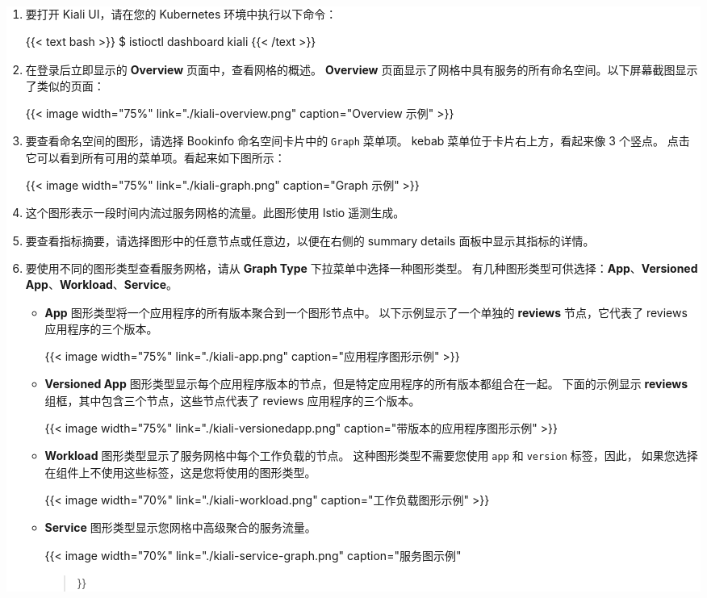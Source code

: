 1. 要打开 Kiali UI，请在您的 Kubernetes 环境中执行以下命令：

    {{< text bash >}}
    $ istioctl dashboard kiali
    {{< /text >}}

1. 在登录后立即显示的 **Overview** 页面中，查看网格的概述。
   **Overview** 页面显示了网格中具有服务的所有命名空间。以下屏幕截图显示了类似的页面：

    {{< image width="75%"
        link="./kiali-overview.png"
        caption="Overview 示例"
        >}}

1. 要查看命名空间的图形，请选择 Bookinfo 命名空间卡片中的 `Graph` 菜单项。
   kebab 菜单位于卡片右上方，看起来像 3 个竖点。
   点击它可以看到所有可用的菜单项。看起来如下图所示：

    {{< image width="75%"
        link="./kiali-graph.png"
        caption="Graph 示例"
        >}}

1. 这个图形表示一段时间内流过服务网格的流量。此图形使用 Istio 遥测生成。

1. 要查看指标摘要，请选择图形中的任意节点或任意边，以便在右侧的 summary details 面板中显示其指标的详情。

1. 要使用不同的图形类型查看服务网格，请从 **Graph Type** 下拉菜单中选择一种图形类型。
   有几种图形类型可供选择：**App**、**Versioned App**、**Workload**、**Service**。

    * **App** 图形类型将一个应用程序的所有版本聚合到一个图形节点中。
      以下示例显示了一个单独的 **reviews** 节点，它代表了 reviews 应用程序的三个版本。

        {{< image width="75%"
            link="./kiali-app.png"
            caption="应用程序图形示例"
            >}}

    * **Versioned App** 图形类型显示每个应用程序版本的节点，但是特定应用程序的所有版本都组合在一起。
        下面的示例显示 **reviews** 组框，其中包含三个节点，这些节点代表了 reviews 应用程序的三个版本。

        {{< image width="75%"
            link="./kiali-versionedapp.png"
            caption="带版本的应用程序图形示例"
            >}}

    * **Workload** 图形类型显示了服务网格中每个工作负载的节点。
        这种图形类型不需要您使用 `app` 和 `version` 标签，因此，
        如果您选择在组件上不使用这些标签，这是您将使用的图形类型。

        {{< image width="70%"
            link="./kiali-workload.png"
            caption="工作负载图形示例"
            >}}

    * **Service** 图形类型显示您网格中高级聚合的服务流量。

        {{< image width="70%"
        link="./kiali-service-graph.png"
        caption="服务图示例"
        >}}
